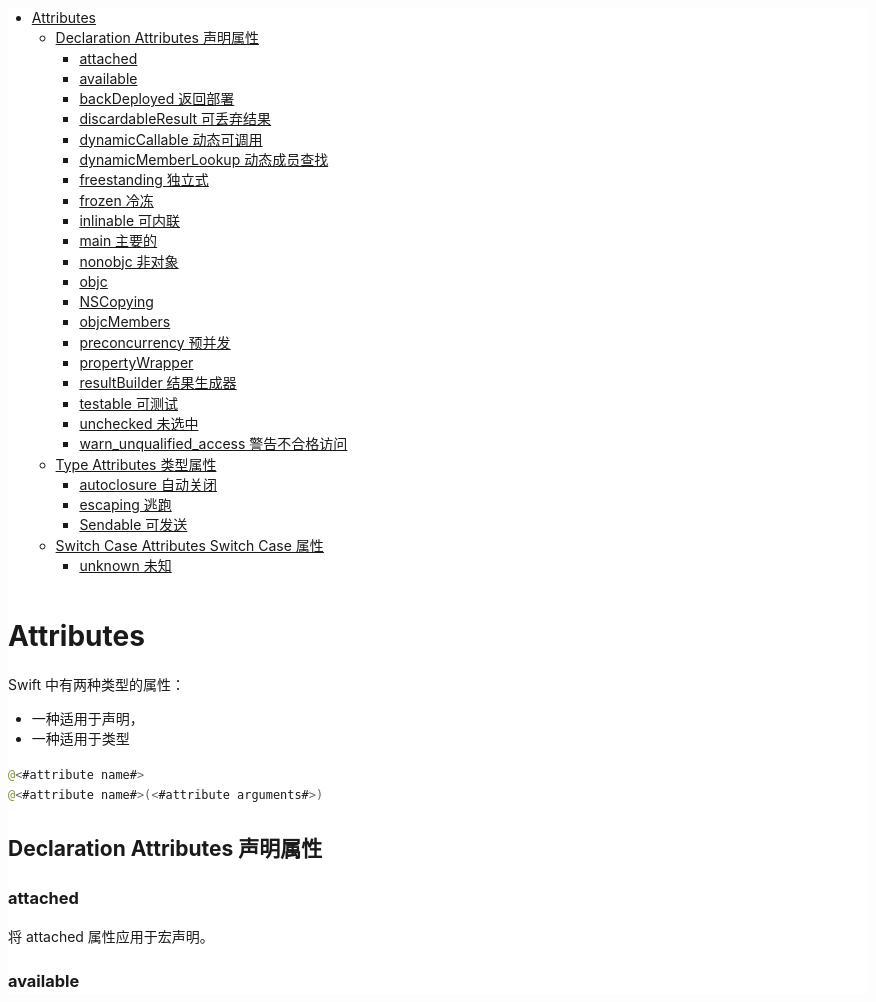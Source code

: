




- [Attributes](#attributes)
  - [Declaration Attributes 声明属性](#declaration-attributes-声明属性)
    - [attached](#attached)
    - [available](#available)
    - [backDeployed 返回部署](#backdeployed-返回部署)
    - [discardableResult 可丢弃结果](#discardableresult-可丢弃结果)
    - [dynamicCallable 动态可调用](#dynamiccallable-动态可调用)
    - [dynamicMemberLookup 动态成员查找](#dynamicmemberlookup-动态成员查找)
    - [freestanding 独立式](#freestanding-独立式)
    - [frozen 冷冻](#frozen-冷冻)
    - [inlinable 可内联](#inlinable-可内联)
    - [main 主要的](#main-主要的)
    - [nonobjc 非对象](#nonobjc-非对象)
    - [objc](#objc)
    - [NSCopying](#nscopying)
    - [objcMembers](#objcmembers)
    - [preconcurrency 预并发](#preconcurrency-预并发)
    - [propertyWrapper](#propertywrapper)
    - [resultBuilder 结果生成器](#resultbuilder-结果生成器)
    - [testable 可测试](#testable-可测试)
    - [unchecked 未选中](#unchecked-未选中)
    - [warn_unqualified_access 警告不合格访问](#warn_unqualified_access-警告不合格访问)
  - [Type Attributes 类型属性](#type-attributes-类型属性)
    - [autoclosure 自动关闭](#autoclosure-自动关闭)
    - [escaping 逃跑](#escaping-逃跑)
    - [Sendable 可发送](#sendable-可发送)
  - [Switch Case Attributes Switch Case 属性](#switch-case-attributes-switch-case-属性)
    - [unknown 未知](#unknown-未知)



# Attributes

Swift 中有两种类型的属性：

- 一种适用于声明，
- 一种适用于类型

```swift
@<#attribute name#>
@<#attribute name#>(<#attribute arguments#>)
```

## Declaration Attributes 声明属性

### attached

将 attached 属性应用于宏声明。

### available
